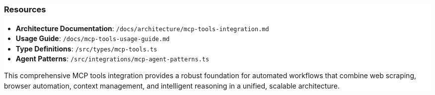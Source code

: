 ### Resources
- **Architecture Documentation**: `/docs/architecture/mcp-tools-integration.md`
- **Usage Guide**: `/docs/mcp-tools-usage-guide.md`
- **Type Definitions**: `/src/types/mcp-tools.ts`
- **Agent Patterns**: `/src/integrations/mcp-agent-patterns.ts`

This comprehensive MCP tools integration provides a robust foundation for automated workflows that combine web scraping, browser automation, context management, and intelligent reasoning in a unified, scalable architecture.